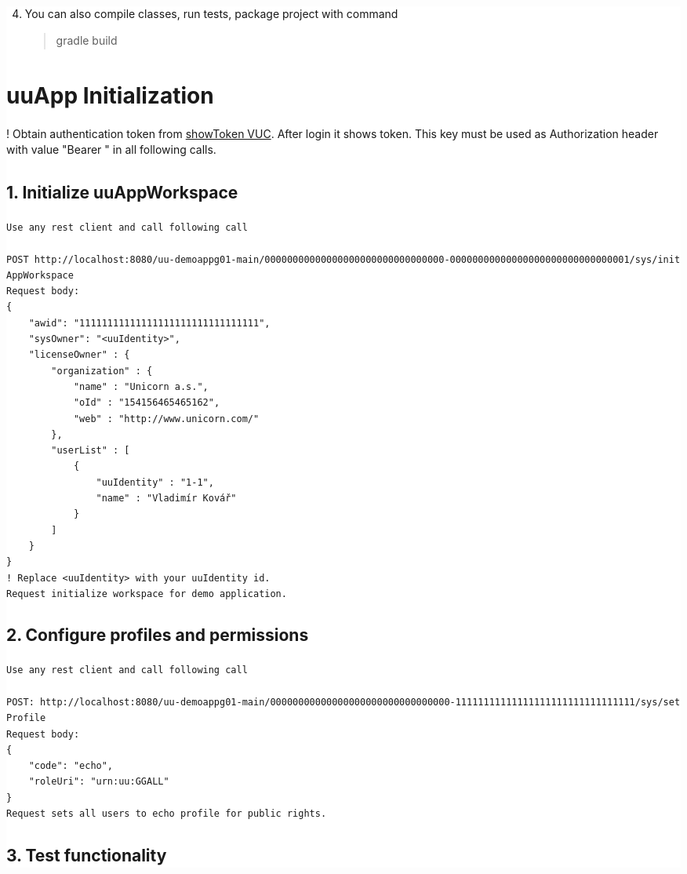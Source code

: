 4. You can also compile classes, run tests, package project with command

     > gradle build

# uuApp Initialization
! Obtain authentication token from [showToken VUC](https://oidc.plus4u.net/uu-oidcg01-main/0-0/showToken). 
  After login it shows token. This key must be used as Authorization header with value "Bearer <token>" in all following calls.

## 1. Initialize uuAppWorkspace

    Use any rest client and call following call

    POST http://localhost:8080/uu-demoappg01-main/00000000000000000000000000000000-00000000000000000000000000000001/sys/initAppWorkspace
    Request body:
    {
        "awid": "11111111111111111111111111111111",
        "sysOwner": "<uuIdentity>",
        "licenseOwner" : {
            "organization" : {
                "name" : "Unicorn a.s.",
                "oId" : "154156465465162",
                "web" : "http://www.unicorn.com/"
            },
            "userList" : [
                {
                    "uuIdentity" : "1-1",
                    "name" : "Vladimír Kovář"
                }
            ]
        }
    }
    ! Replace <uuIdentity> with your uuIdentity id. 
    Request initialize workspace for demo application.
    
## 2. Configure profiles and permissions

    Use any rest client and call following call

    POST: http://localhost:8080/uu-demoappg01-main/00000000000000000000000000000000-11111111111111111111111111111111/sys/setProfile
    Request body:
    {
        "code": "echo",
        "roleUri": "urn:uu:GGALL"
    }
    Request sets all users to echo profile for public rights.

## 3. Test functionality
